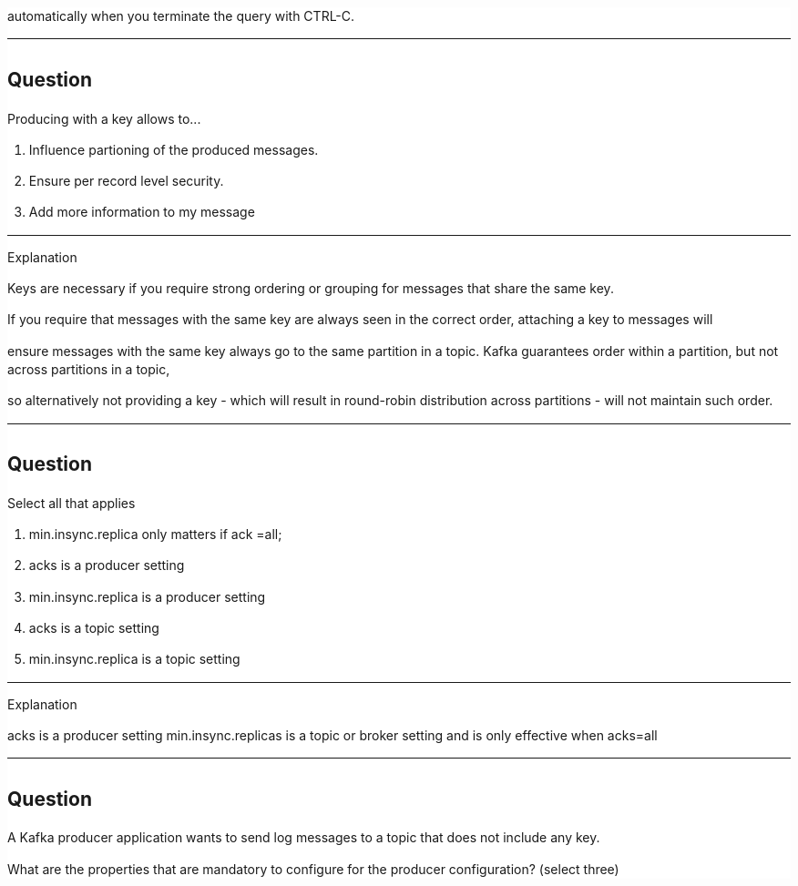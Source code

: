 automatically when you terminate the query with CTRL-C.

---


## Question
Producing with a key allows to...

1. Influence partioning of the produced messages.

2. Ensure per record level security.

3. Add more information to my message

---
Explanation

Keys are necessary if you require strong ordering or grouping for messages that share the same key. 

If you require that messages with the same key are always seen in the correct order, attaching a key to messages will 

ensure messages with the same key always go to the same partition in a topic. Kafka guarantees order within a partition, but not across partitions in a topic, 

so alternatively not providing a key - which will result in round-robin distribution across partitions - will not maintain such order.

---


## Question
Select all that applies


1. min.insync.replica only matters if ack =all;

2. acks is a producer setting

3. min.insync.replica is a producer setting

4. acks is a topic setting

5. min.insync.replica is a topic setting

---
Explanation

acks is a producer setting min.insync.replicas is a topic or broker setting and is only effective when acks=all

---


## Question
A Kafka producer application wants to send log messages to a topic that does not include any key.

What are the properties that are mandatory to configure for the producer configuration? (select three)
